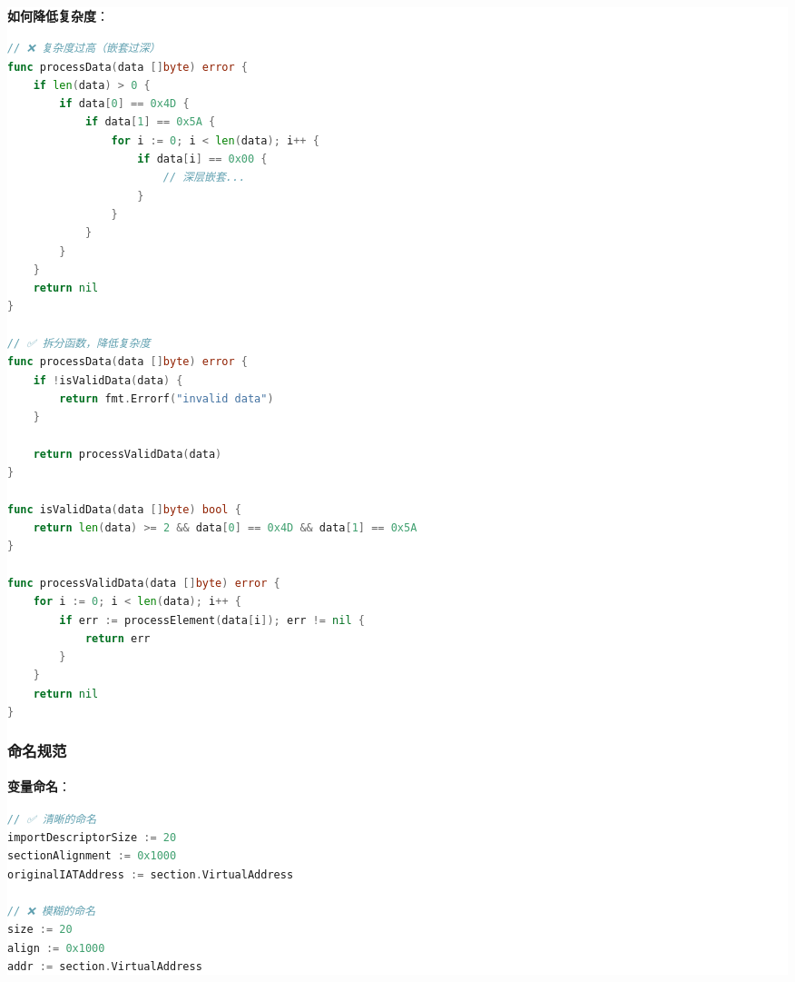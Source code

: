 **如何降低复杂度**：

```go
// ❌ 复杂度过高（嵌套过深）
func processData(data []byte) error {
    if len(data) > 0 {
        if data[0] == 0x4D {
            if data[1] == 0x5A {
                for i := 0; i < len(data); i++ {
                    if data[i] == 0x00 {
                        // 深层嵌套...
                    }
                }
            }
        }
    }
    return nil
}

// ✅ 拆分函数，降低复杂度
func processData(data []byte) error {
    if !isValidData(data) {
        return fmt.Errorf("invalid data")
    }

    return processValidData(data)
}

func isValidData(data []byte) bool {
    return len(data) >= 2 && data[0] == 0x4D && data[1] == 0x5A
}

func processValidData(data []byte) error {
    for i := 0; i < len(data); i++ {
        if err := processElement(data[i]); err != nil {
            return err
        }
    }
    return nil
}
```

### 命名规范

**变量命名**：
```go
// ✅ 清晰的命名
importDescriptorSize := 20
sectionAlignment := 0x1000
originalIATAddress := section.VirtualAddress

// ❌ 模糊的命名
size := 20
align := 0x1000
addr := section.VirtualAddress
```
